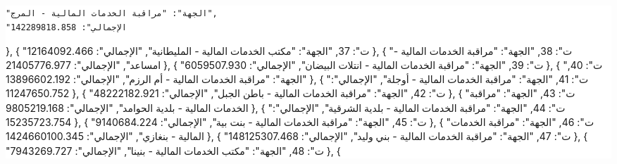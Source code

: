     "الجهة": "مراقبة الخدمات المالية - المرج",
    "الإجمالي": 142289818.858
  },
  {
    "ت": 37,
    "الجهة": "مكتب الخدمات المالية - المليطانية",
    "الإجمالي": 12164092.466
  },
  {
    "ت": 38,
    "الجهة": "مراقبة الخدمات المالية - امساعد",
    "الإجمالي": 21405776.977
  },
  {
    "ت": 39,
    "الجهة": "مراقبة الخدمات المالية - انتلات البيضان",
    "الإجمالي": 6059507.930
  },
  {
    "ت": 40,
    "الجهة": "مراقبة الخدمات المالية - أم الرزم",
    "الإجمالي": 13896602.192
  },
  {
    "ت": 41,
    "الجهة": "مراقبة الخدمات المالية - أوجلة",
    "الإجمالي": 11247650.752
  },
  {
    "ت": 42,
    "الجهة": "مراقبة الخدمات المالية - باطن الجبل",
    "الإجمالي": 48222182.921
  },
  {
    "ت": 43,
    "الجهة": "مراقبة الخدمات المالية - بلدية الحوامد",
    "الإجمالي": 9805219.168
  },
  {
    "ت": 44,
    "الجهة": "مراقبة الخدمات المالية - بلدية الشرقية",
    "الإجمالي": 15235723.754
  },
  {
    "ت": 45,
    "الجهة": "مراقبة الخدمات المالية - بنت بية",
    "الإجمالي": 9140684.224
  },
  {
    "ت": 46,
    "الجهة": "مراقبة الخدمات المالية - بنغازي",
    "الإجمالي": 1424660100.345
  },
  {
    "ت": 47,
    "الجهة": "مراقبة الخدمات المالية - بني وليد",
    "الإجمالي": 148125307.468
  },
  {
    "ت": 48,
    "الجهة": "مكتب الخدمات المالية - بنينا",
    "الإجمالي": 7943269.727
  },
  {